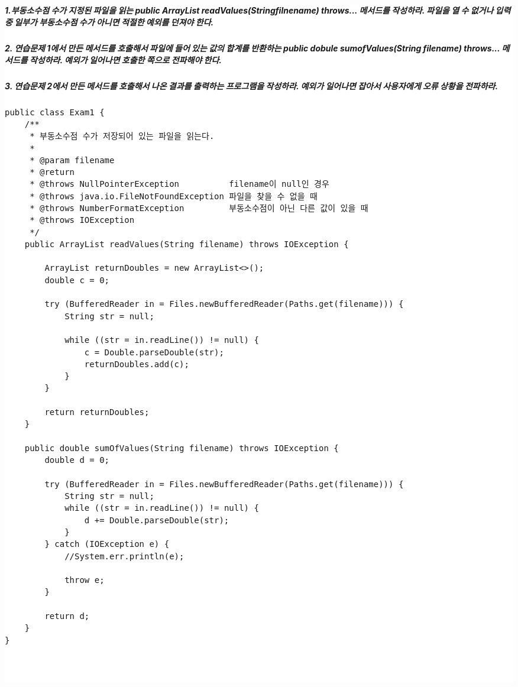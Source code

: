 ##### 1.부동소수점 수가 지정된 파일을 읽는 public ArrayList<Double> readValues(Stringfilnename) throws... 메서드를 작성하라. 파일을 열 수 없거나 입력 중 일부가 부동소수점 수가 아니면 적절한 예외를 던져야 한다.
   
##### 2. 연습문제 1에서 만든 메서드를 호출해서 파일에 들어 있는 값의 합계를 반환하는 public dobule sumofValues(String filename) throws... 메서드를 작성하라. 예외가 일어나면 호출한 쪽으로 전파해야 한다.

##### 3. 연습문제 2에서 만든 메서드를 호출해서 나온 결과를 출력하는 프로그램을 작성하라. 예외가 일어나면 잡아서 사용자에게 오류 상황을 전파하라.
   
<pre>
public class Exam1 {
    /**
     * 부동소수점 수가 저장되어 있는 파일을 읽는다.
     *
     * @param filename 
     * @return
     * @throws NullPointerException          filename이 null인 경우
     * @throws java.io.FileNotFoundException 파일을 찾을 수 없을 때
     * @throws NumberFormatException         부동소수점이 아닌 다른 값이 있을 때
     * @throws IOException
     */
    public ArrayList<Double> readValues(String filename) throws IOException {

        ArrayList<Double> returnDoubles = new ArrayList<>();
        double c = 0;

        try (BufferedReader in = Files.newBufferedReader(Paths.get(filename))) {
            String str = null;

            while ((str = in.readLine()) != null) {
                c = Double.parseDouble(str);
                returnDoubles.add(c);
            }
        }

        return returnDoubles;
    }

    public double sumOfValues(String filename) throws IOException {
        double d = 0;

        try (BufferedReader in = Files.newBufferedReader(Paths.get(filename))) {
            String str = null;
            while ((str = in.readLine()) != null) {
                d += Double.parseDouble(str);
            }
        } catch (IOException e) {
            //System.err.println(e);

            throw e;
        }

        return d;
    }
}
